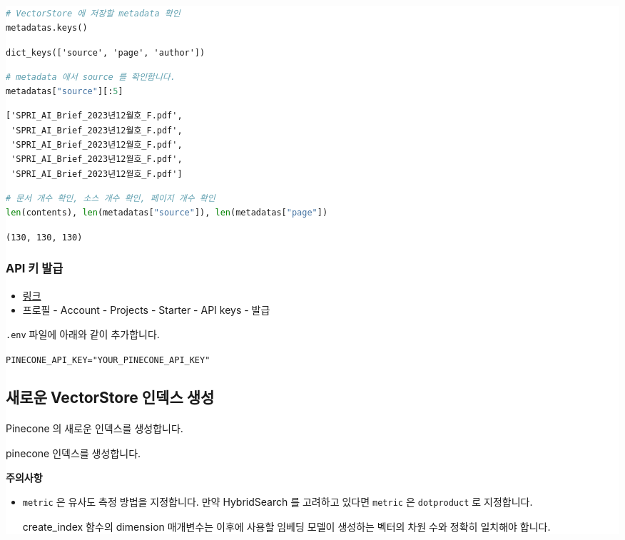 


```python
# VectorStore 에 저장할 metadata 확인
metadatas.keys()
```




    dict_keys(['source', 'page', 'author'])




```python
# metadata 에서 source 를 확인합니다.
metadatas["source"][:5]
```




    ['SPRI_AI_Brief_2023년12월호_F.pdf',
     'SPRI_AI_Brief_2023년12월호_F.pdf',
     'SPRI_AI_Brief_2023년12월호_F.pdf',
     'SPRI_AI_Brief_2023년12월호_F.pdf',
     'SPRI_AI_Brief_2023년12월호_F.pdf']




```python
# 문서 개수 확인, 소스 개수 확인, 페이지 개수 확인
len(contents), len(metadatas["source"]), len(metadatas["page"])
```




    (130, 130, 130)



### API 키 발급

- [링크](https://app.pinecone.io/)
- 프로필 - Account - Projects - Starter - API keys - 발급

`.env` 파일에 아래와 같이 추가합니다.

```
PINECONE_API_KEY="YOUR_PINECONE_API_KEY"
```

## 새로운 VectorStore 인덱스 생성

Pinecone 의 새로운 인덱스를 생성합니다.

pinecone 인덱스를 생성합니다.

**주의사항**
- `metric` 은 유사도 측정 방법을 지정합니다. 만약 HybridSearch 를 고려하고 있다면 `metric` 은 `dotproduct` 로 지정합니다.

  create_index 함수의 dimension 매개변수는 이후에 사용할 임베딩 모델이 생성하는 벡터의 차원 수와 정확히 일치해야 합니다.  
  